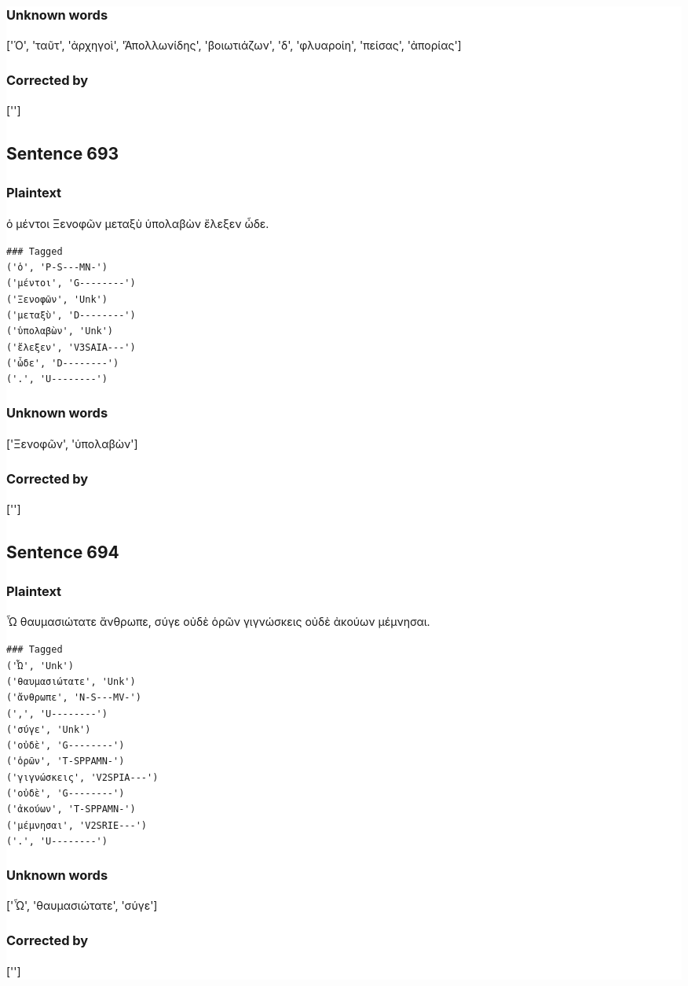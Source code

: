 ```

```
### Unknown words
['Ὁ', 'ταῦτ', 'ἀρχηγοὶ', 'Ἀπολλωνίδης', 'βοιωτιάζων', 'δ', 'φλυαροίη', 'πείσας', 'ἀπορίας']
### Corrected by
['']

## Sentence 693
### Plaintext
ὁ μέντοι Ξενοφῶν μεταξὺ ὑπολαβὼν ἔλεξεν ὧδε.
```
### Tagged
('ὁ', 'P-S---MN-')
('μέντοι', 'G--------')
('Ξενοφῶν', 'Unk')
('μεταξὺ', 'D--------')
('ὑπολαβὼν', 'Unk')
('ἔλεξεν', 'V3SAIA---')
('ὧδε', 'D--------')
('.', 'U--------')

```
### Unknown words
['Ξενοφῶν', 'ὑπολαβὼν']
### Corrected by
['']

## Sentence 694
### Plaintext
Ὦ θαυμασιώτατε ἄνθρωπε, σύγε οὐδὲ ὁρῶν γιγνώσκεις οὐδὲ ἀκούων μέμνησαι.
```
### Tagged
('Ὦ', 'Unk')
('θαυμασιώτατε', 'Unk')
('ἄνθρωπε', 'N-S---MV-')
(',', 'U--------')
('σύγε', 'Unk')
('οὐδὲ', 'G--------')
('ὁρῶν', 'T-SPPAMN-')
('γιγνώσκεις', 'V2SPIA---')
('οὐδὲ', 'G--------')
('ἀκούων', 'T-SPPAMN-')
('μέμνησαι', 'V2SRIE---')
('.', 'U--------')

```
### Unknown words
['Ὦ', 'θαυμασιώτατε', 'σύγε']
### Corrected by
['']
